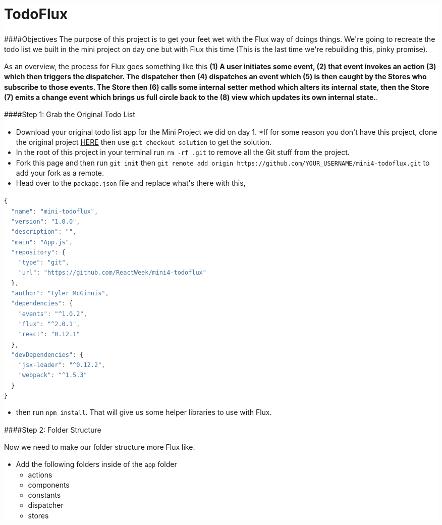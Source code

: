 # TodoFlux

####Objectives
The purpose of this project is to get your feet wet with the Flux way of doings things. We're going to recreate the todo list we built in the mini project on day one but with Flux this time (This is the last time we're rebuilding this, pinky promise).

As an overview, the process for Flux goes something like this
**(1) A user initiates some event, (2) that event invokes an action (3) which then triggers the dispatcher. The dispatcher then (4) dispatches an event which (5) is then caught by the Stores who subscribe to those events. The Store then (6) calls some internal setter method which alters its internal state, then the Store (7) emits a change event which brings us full circle back to the (8) view which updates its own internal state.**.

####Step 1: Grab the Original Todo List

* Download your original todo list app for the Mini Project we did on day 1. *If for some reason you don't have this project, clone the original project [HERE](https://github.com/ReactWeek/mini1-todolist) then use ```git checkout solution``` to get the solution.
* In the root of this project in your terminal run ```rm -rf .git``` to remove all the Git stuff from the project.
* Fork this page and then run ```git init``` then ```git remote add origin https://github.com/YOUR_USERNAME/mini4-todoflux.git``` to add your fork as a remote.
* Head over to the ```package.json``` file and replace what's there with this,
```javascript
{
  "name": "mini-todoflux",
  "version": "1.0.0",
  "description": "",
  "main": "App.js",
  "repository": {
    "type": "git",
    "url": "https://github.com/ReactWeek/mini4-todoflux"
  },
  "author": "Tyler McGinnis",
  "dependencies": {
    "events": "^1.0.2",
    "flux": "^2.0.1",
    "react": "0.12.1"
  },
  "devDependencies": {
    "jsx-loader": "^0.12.2",
    "webpack": "^1.5.3"
  }
}
```
* then run ```npm install```. That will give us some helper libraries to use with Flux.

####Step 2: Folder Structure

Now we need to make our folder structure more Flux like.

* Add the following folders inside of the ```app``` folder
  - actions
  - components
  - constants
  - dispatcher
  - stores
